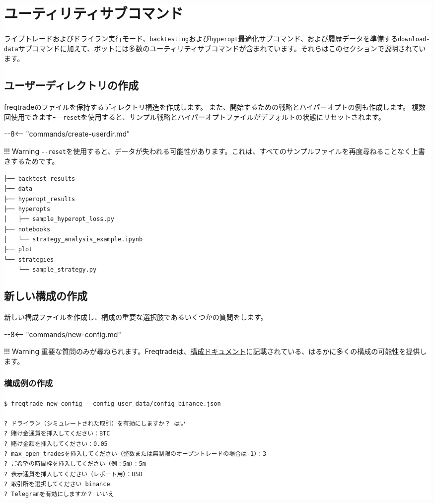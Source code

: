 # ユーティリティサブコマンド

ライブトレードおよびドライラン実行モード、`backtesting`および`hyperopt`最適化サブコマンド、および履歴データを準備する`download-data`サブコマンドに加えて、ボットには多数のユーティリティサブコマンドが含まれています。それらはこのセクションで説明されています。

## ユーザーディレクトリの作成

freqtradeのファイルを保持するディレクトリ構造を作成します。
また、開始するための戦略とハイパーオプトの例も作成します。
複数回使用できます-`--reset`を使用すると、サンプル戦略とハイパーオプトファイルがデフォルトの状態にリセットされます。

--8<-- "commands/create-userdir.md"

!!! Warning
    `--reset`を使用すると、データが失われる可能性があります。これは、すべてのサンプルファイルを再度尋ねることなく上書きするためです。

```
├── backtest_results
├── data
├── hyperopt_results
├── hyperopts
│   ├── sample_hyperopt_loss.py
├── notebooks
│   └── strategy_analysis_example.ipynb
├── plot
└── strategies
    └── sample_strategy.py
```

## 新しい構成の作成

新しい構成ファイルを作成し、構成の重要な選択肢であるいくつかの質問をします。

--8<-- "commands/new-config.md"

!!! Warning
    重要な質問のみが尋ねられます。Freqtradeは、[構成ドキュメント](configuration.md#configuration-parameters)に記載されている、はるかに多くの構成の可能性を提供します。

### 構成例の作成

```
$ freqtrade new-config --config user_data/config_binance.json

? ドライラン（シミュレートされた取引）を有効にしますか？ はい
? 賭け金通貨を挿入してください：BTC
? 賭け金額を挿入してください：0.05
? max_open_tradesを挿入してください（整数または無制限のオープントレードの場合は-1）：3
? ご希望の時間枠を挿入してください（例：5m）：5m
? 表示通貨を挿入してください（レポート用）：USD
? 取引所を選択してください binance
? Telegramを有効にしますか？ いいえ
```
